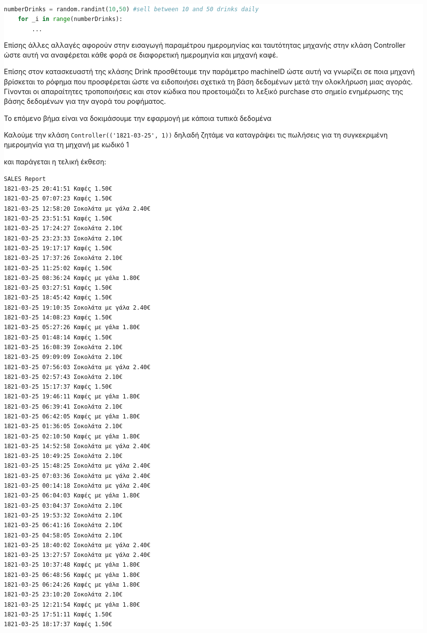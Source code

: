 ```python
numberDrinks = random.randint(10,50) #sell between 10 and 50 drinks daily
    for _i in range(numberDrinks):
        ...
```
Επίσης άλλες αλλαγές αφορούν στην εισαγωγή παραμέτρου ημερομηνίας και ταυτότητας μηχανής στην κλάση Controller ώστε αυτή να αναφέρεται κάθε φορά σε διαφορετική ημερομηνία και μηχανή καφέ.

Επίσης στον κατασκευαστή της κλάσης Drink προσθέτουμε την παράμετρο machineID ώστε αυτή να γνωρίζει σε ποια μηχανή βρίσκεται το ρόφημα που προσφέρεται ώστε να ειδοποιήσει σχετικά τη βάση δεδομένων μετά την ολοκλήρωση μιας αγοράς. Γίνονται οι απαραίτητες τροποποιήσεις και στον κώδικα που προετοιμάζει το λεξικό purchase στο σημείο ενημέρωσης της βάσης δεδομένων για την αγορά του ροφήματος.

Το επόμενο βήμα είναι να δοκιμάσουμε την εφαρμογή με κάποια τυπικά δεδομένα

Καλούμε την κλάση `Controller(('1821-03-25', 1))` δηλαδή ζητάμε να καταγράψει τις πωλήσεις για τη συγκεκριμένη ημερομηνία για τη μηχανή με κωδικό 1

και παράγεται η τελική έκθεση:
```txt
SALES Report
1821-03-25 20:41:51 Καφές 1.50€
1821-03-25 07:07:23 Καφές 1.50€
1821-03-25 12:58:20 Σοκολάτα με γάλα 2.40€
1821-03-25 23:51:51 Καφές 1.50€
1821-03-25 17:24:27 Σοκολάτα 2.10€
1821-03-25 23:23:33 Σοκολάτα 2.10€
1821-03-25 19:17:17 Καφές 1.50€
1821-03-25 17:37:26 Σοκολάτα 2.10€
1821-03-25 11:25:02 Καφές 1.50€
1821-03-25 08:36:24 Καφές με γάλα 1.80€
1821-03-25 03:27:51 Καφές 1.50€
1821-03-25 18:45:42 Καφές 1.50€
1821-03-25 19:10:35 Σοκολάτα με γάλα 2.40€
1821-03-25 14:08:23 Καφές 1.50€
1821-03-25 05:27:26 Καφές με γάλα 1.80€
1821-03-25 01:48:14 Καφές 1.50€
1821-03-25 16:08:39 Σοκολάτα 2.10€
1821-03-25 09:09:09 Σοκολάτα 2.10€
1821-03-25 07:56:03 Σοκολάτα με γάλα 2.40€
1821-03-25 02:57:43 Σοκολάτα 2.10€
1821-03-25 15:17:37 Καφές 1.50€
1821-03-25 19:46:11 Καφές με γάλα 1.80€
1821-03-25 06:39:41 Σοκολάτα 2.10€
1821-03-25 06:42:05 Καφές με γάλα 1.80€
1821-03-25 01:36:05 Σοκολάτα 2.10€
1821-03-25 02:10:50 Καφές με γάλα 1.80€
1821-03-25 14:52:58 Σοκολάτα με γάλα 2.40€
1821-03-25 10:49:25 Σοκολάτα 2.10€
1821-03-25 15:48:25 Σοκολάτα με γάλα 2.40€
1821-03-25 07:03:36 Σοκολάτα με γάλα 2.40€
1821-03-25 00:14:18 Σοκολάτα με γάλα 2.40€
1821-03-25 06:04:03 Καφές με γάλα 1.80€
1821-03-25 03:04:37 Σοκολάτα 2.10€
1821-03-25 19:53:32 Σοκολάτα 2.10€
1821-03-25 06:41:16 Σοκολάτα 2.10€
1821-03-25 04:58:05 Σοκολάτα 2.10€
1821-03-25 18:40:02 Σοκολάτα με γάλα 2.40€
1821-03-25 13:27:57 Σοκολάτα με γάλα 2.40€
1821-03-25 10:37:48 Καφές με γάλα 1.80€
1821-03-25 06:48:56 Καφές με γάλα 1.80€
1821-03-25 06:24:26 Καφές με γάλα 1.80€
1821-03-25 23:10:20 Σοκολάτα 2.10€
1821-03-25 12:21:54 Καφές με γάλα 1.80€
1821-03-25 17:51:11 Καφές 1.50€
1821-03-25 18:17:37 Καφές 1.50€
```